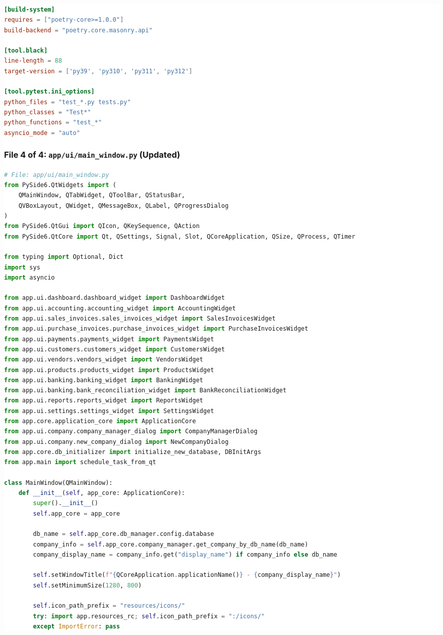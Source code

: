```toml
[build-system]
requires = ["poetry-core>=1.0.0"]
build-backend = "poetry.core.masonry.api"

[tool.black]
line-length = 88
target-version = ['py39', 'py310', 'py311', 'py312']

[tool.pytest.ini_options]
python_files = "test_*.py tests.py" 
python_classes = "Test*"
python_functions = "test_*"
asyncio_mode = "auto"
```

### **File 4 of 4: `app/ui/main_window.py` (Updated)**
```python
# File: app/ui/main_window.py
from PySide6.QtWidgets import (
    QMainWindow, QTabWidget, QToolBar, QStatusBar, 
    QVBoxLayout, QWidget, QMessageBox, QLabel, QProgressDialog
)
from PySide6.QtGui import QIcon, QKeySequence, QAction 
from PySide6.QtCore import Qt, QSettings, Signal, Slot, QCoreApplication, QSize, QProcess, QTimer

from typing import Optional, Dict
import sys
import asyncio

from app.ui.dashboard.dashboard_widget import DashboardWidget
from app.ui.accounting.accounting_widget import AccountingWidget
from app.ui.sales_invoices.sales_invoices_widget import SalesInvoicesWidget
from app.ui.purchase_invoices.purchase_invoices_widget import PurchaseInvoicesWidget
from app.ui.payments.payments_widget import PaymentsWidget 
from app.ui.customers.customers_widget import CustomersWidget
from app.ui.vendors.vendors_widget import VendorsWidget
from app.ui.products.products_widget import ProductsWidget
from app.ui.banking.banking_widget import BankingWidget
from app.ui.banking.bank_reconciliation_widget import BankReconciliationWidget 
from app.ui.reports.reports_widget import ReportsWidget
from app.ui.settings.settings_widget import SettingsWidget
from app.core.application_core import ApplicationCore
from app.ui.company.company_manager_dialog import CompanyManagerDialog
from app.ui.company.new_company_dialog import NewCompanyDialog
from app.core.db_initializer import initialize_new_database, DBInitArgs
from app.main import schedule_task_from_qt

class MainWindow(QMainWindow):
    def __init__(self, app_core: ApplicationCore):
        super().__init__()
        self.app_core = app_core
        
        db_name = self.app_core.db_manager.config.database
        company_info = self.app_core.company_manager.get_company_by_db_name(db_name)
        company_display_name = company_info.get("display_name") if company_info else db_name

        self.setWindowTitle(f"{QCoreApplication.applicationName()} - {company_display_name}")
        self.setMinimumSize(1280, 800)
        
        self.icon_path_prefix = "resources/icons/" 
        try: import app.resources_rc; self.icon_path_prefix = ":/icons/"
        except ImportError: pass

```